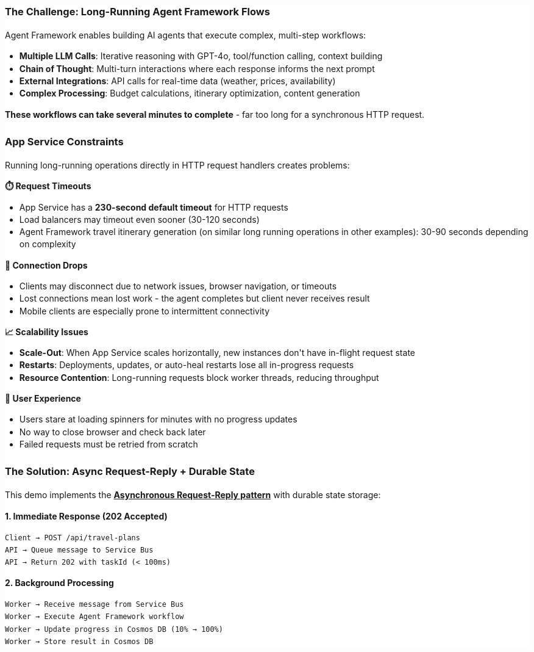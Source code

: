 ### The Challenge: Long-Running Agent Framework Flows

Agent Framework enables building AI agents that execute complex, multi-step workflows:

- **Multiple LLM Calls**: Iterative reasoning with GPT-4o, tool/function calling, context building
- **Chain of Thought**: Multi-turn interactions where each response informs the next prompt
- **External Integrations**: API calls for real-time data (weather, prices, availability)
- **Complex Processing**: Budget calculations, itinerary optimization, content generation

**These workflows can take several minutes to complete** - far too long for a synchronous HTTP request.

### App Service Constraints

Running long-running operations directly in HTTP request handlers creates problems:

**⏱️ Request Timeouts**
- App Service has a **230-second default timeout** for HTTP requests
- Load balancers may timeout even sooner (30-120 seconds)
- Agent Framework travel itinerary generation (on similar long running operations in other examples): 30-90 seconds depending on complexity

**🔌 Connection Drops**
- Clients may disconnect due to network issues, browser navigation, or timeouts
- Lost connections mean lost work - the agent completes but client never receives result
- Mobile clients are especially prone to intermittent connectivity

**📈 Scalability Issues**
- **Scale-Out**: When App Service scales horizontally, new instances don't have in-flight request state
- **Restarts**: Deployments, updates, or auto-heal restarts lose all in-progress requests
- **Resource Contention**: Long-running requests block worker threads, reducing throughput

**🎯 User Experience**
- Users stare at loading spinners for minutes with no progress updates
- No way to close browser and check back later
- Failed requests must be retried from scratch

### The Solution: Async Request-Reply + Durable State

This demo implements the **[Asynchronous Request-Reply pattern](https://learn.microsoft.com/azure/architecture/patterns/async-request-reply)** with durable state storage:

**1. Immediate Response (202 Accepted)**
```
Client → POST /api/travel-plans
API → Queue message to Service Bus
API → Return 202 with taskId (< 100ms)
```

**2. Background Processing**
```
Worker → Receive message from Service Bus
Worker → Execute Agent Framework workflow
Worker → Update progress in Cosmos DB (10% → 100%)
Worker → Store result in Cosmos DB
```
